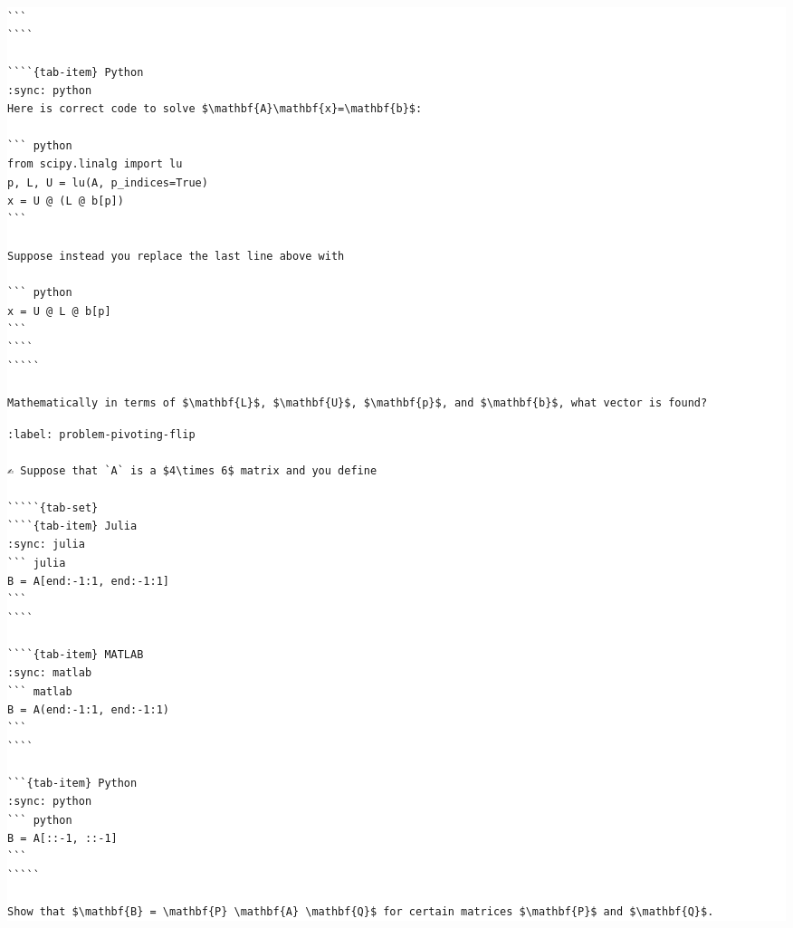 ``````{exercise}
```
```` 

````{tab-item} Python
:sync: python
Here is correct code to solve $\mathbf{A}\mathbf{x}=\mathbf{b}$:

``` python
from scipy.linalg import lu
p, L, U = lu(A, p_indices=True)
x = U @ (L @ b[p])
```

Suppose instead you replace the last line above with

``` python
x = U @ L @ b[p]
```
```` 
`````

Mathematically in terms of $\mathbf{L}$, $\mathbf{U}$, $\mathbf{p}$, and $\mathbf{b}$, what vector is found?
``````

``````{exercise}
:label: problem-pivoting-flip

✍ Suppose that `A` is a $4\times 6$ matrix and you define

`````{tab-set}
````{tab-item} Julia
:sync: julia
``` julia
B = A[end:-1:1, end:-1:1]
```
```` 

````{tab-item} MATLAB
:sync: matlab
``` matlab
B = A(end:-1:1, end:-1:1)
```
````

```{tab-item} Python
:sync: python
``` python
B = A[::-1, ::-1]
```
`````

Show that $\mathbf{B} = \mathbf{P} \mathbf{A} \mathbf{Q}$ for certain matrices $\mathbf{P}$ and $\mathbf{Q}$.
```````


[^PLU]: Because unpivoted LU factorization is not useful, in practice the term *LU factorization* mostly refers to pivoted LU.